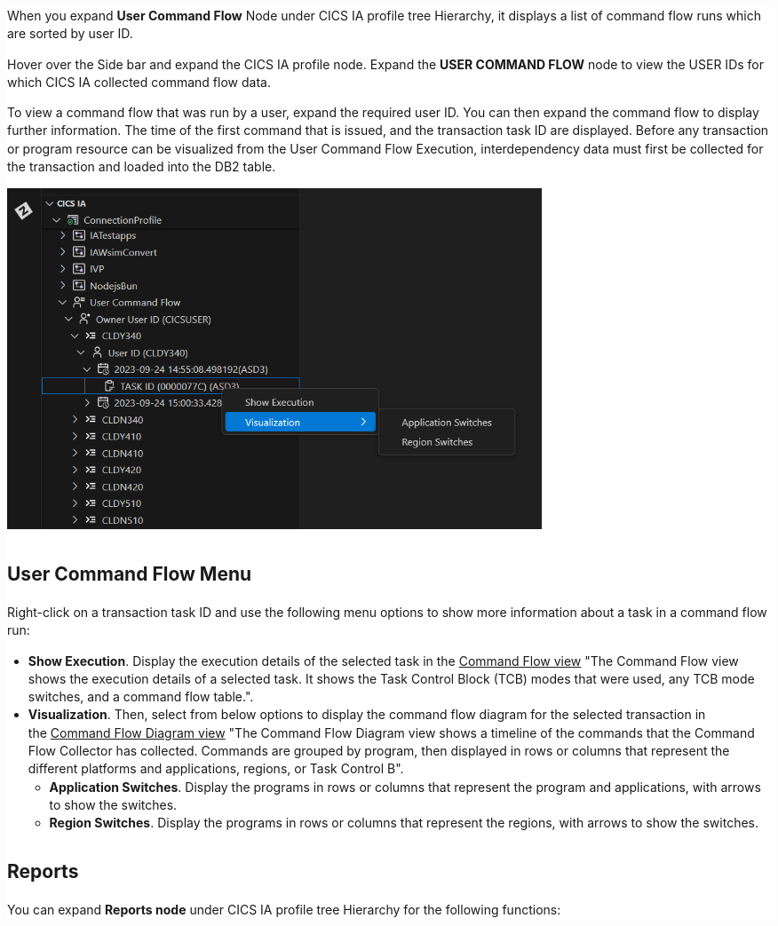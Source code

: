 When you expand **User Command Flow** Node under CICS IA profile tree Hierarchy, it displays a list of command flow runs which are sorted by user ID. 

Hover over the Side bar and expand the CICS IA profile node. Expand the **USER COMMAND FLOW** node to view the USER IDs for which CICS IA collected command flow data. 

To view a command flow that was run by a user, expand the required user ID. You can then expand the command flow to display further information. The time of the first command that is issued, and the transaction task ID are displayed. Before any transaction or program resource can be visualized from the User Command Flow Execution, interdependency data must first be collected for the transaction and loaded into the DB2 table.

![](https://github.com/IBM/cics-ia-vs-code-extension/raw/HEAD/docs/images/CICSIA.Words.2521e191-aa0c-43da-8799-3d24aab9b5d3.028.png)
## User Command Flow Menu
Right-click on a transaction task ID and use the following menu options to show more information about a task in a command flow run:

- **Show Execution**. Display the execution details of the selected task in the [Command Flow view](#command-flow-view) "The Command Flow view shows the execution details of a selected task. It shows the Task Control Block (TCB) modes that were used, any TCB mode switches, and a command flow table.".
- **Visualization**. Then, select from below options to display the command flow diagram for the selected transaction in the [Command Flow Diagram view](#command-flow-diagram-view) "The Command Flow Diagram view shows a timeline of the commands that the Command Flow Collector has collected. Commands are grouped by program, then displayed in rows or columns that represent the different platforms and applications, regions, or Task Control B".
  - **Application Switches**. Display the programs in rows or columns that represent the program and applications, with arrows to show the switches.
  - **Region Switches**. Display the programs in rows or columns that represent the regions, with arrows to show the switches.
## Reports
You can expand **Reports node** under CICS IA profile tree Hierarchy for the following functions:
